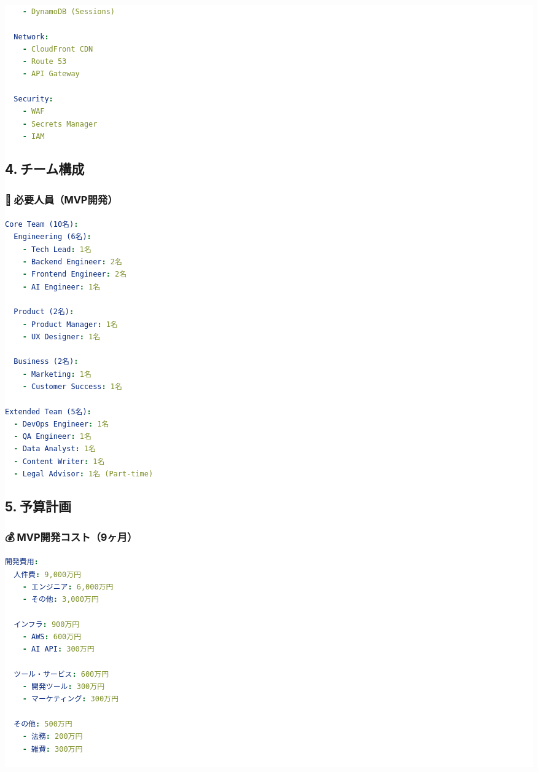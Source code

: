 ```yaml
    - DynamoDB (Sessions)
    
  Network:
    - CloudFront CDN
    - Route 53
    - API Gateway
    
  Security:
    - WAF
    - Secrets Manager
    - IAM
```

## 4. チーム構成

### 👥 必要人員（MVP開発）

```yaml
Core Team (10名):
  Engineering (6名):
    - Tech Lead: 1名
    - Backend Engineer: 2名
    - Frontend Engineer: 2名
    - AI Engineer: 1名
    
  Product (2名):
    - Product Manager: 1名
    - UX Designer: 1名
    
  Business (2名):
    - Marketing: 1名
    - Customer Success: 1名

Extended Team (5名):
  - DevOps Engineer: 1名
  - QA Engineer: 1名
  - Data Analyst: 1名
  - Content Writer: 1名
  - Legal Advisor: 1名 (Part-time)
```

## 5. 予算計画

### 💰 MVP開発コスト（9ヶ月）

```yaml
開発費用:
  人件費: 9,000万円
    - エンジニア: 6,000万円
    - その他: 3,000万円
    
  インフラ: 900万円
    - AWS: 600万円
    - AI API: 300万円
    
  ツール・サービス: 600万円
    - 開発ツール: 300万円
    - マーケティング: 300万円
    
  その他: 500万円
    - 法務: 200万円
    - 雑費: 300万円
    
```